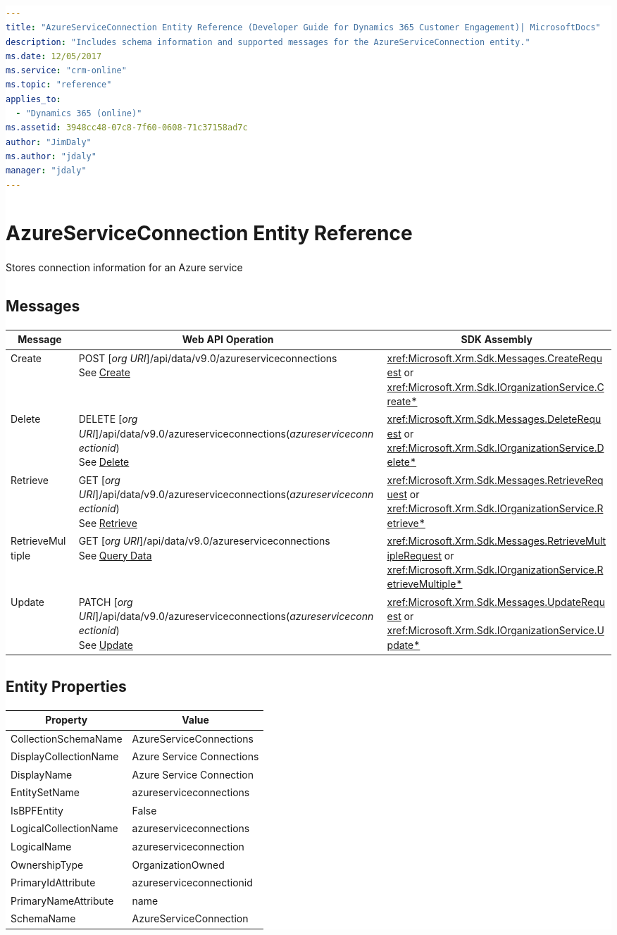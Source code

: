 ```yaml
---
title: "AzureServiceConnection Entity Reference (Developer Guide for Dynamics 365 Customer Engagement)| MicrosoftDocs"
description: "Includes schema information and supported messages for the AzureServiceConnection entity."
ms.date: 12/05/2017
ms.service: "crm-online"
ms.topic: "reference"
applies_to: 
  - "Dynamics 365 (online)"
ms.assetid: 3948cc48-07c8-7f60-0608-71c37158ad7c
author: "JimDaly"
ms.author: "jdaly"
manager: "jdaly"
---
```

# AzureServiceConnection Entity Reference

Stores connection information for an Azure service


## Messages

|Message|Web API Operation|SDK Assembly|
|-|-|-|
|Create|POST [*org URI*]/api/data/v9.0/azureserviceconnections<br />See [Create](../webapi/create-entity-web-api.md)|<xref:Microsoft.Xrm.Sdk.Messages.CreateRequest> or <br /><xref:Microsoft.Xrm.Sdk.IOrganizationService.Create*>|
|Delete|DELETE [*org URI*]/api/data/v9.0/azureserviceconnections(*azureserviceconnectionid*)<br />See [Delete](../webapi/update-delete-entities-using-web-api.md#basic-delete)|<xref:Microsoft.Xrm.Sdk.Messages.DeleteRequest> or <br /><xref:Microsoft.Xrm.Sdk.IOrganizationService.Delete*>|
|Retrieve|GET [*org URI*]/api/data/v9.0/azureserviceconnections(*azureserviceconnectionid*)<br />See [Retrieve](../webapi/retrieve-entity-using-web-api.md)|<xref:Microsoft.Xrm.Sdk.Messages.RetrieveRequest> or <br /><xref:Microsoft.Xrm.Sdk.IOrganizationService.Retrieve*>|
|RetrieveMultiple|GET [*org URI*]/api/data/v9.0/azureserviceconnections<br />See [Query Data](../webapi/query-data-web-api.md)|<xref:Microsoft.Xrm.Sdk.Messages.RetrieveMultipleRequest> or <br /><xref:Microsoft.Xrm.Sdk.IOrganizationService.RetrieveMultiple*>|
|Update|PATCH [*org URI*]/api/data/v9.0/azureserviceconnections(*azureserviceconnectionid*)<br />See [Update](../webapi/update-delete-entities-using-web-api.md#basic-update)|<xref:Microsoft.Xrm.Sdk.Messages.UpdateRequest> or <br /><xref:Microsoft.Xrm.Sdk.IOrganizationService.Update*>|

## Entity Properties

|Property|Value|
|--------|-----|
|CollectionSchemaName|AzureServiceConnections|
|DisplayCollectionName|Azure Service Connections|
|DisplayName|Azure Service Connection|
|EntitySetName|azureserviceconnections|
|IsBPFEntity|False|
|LogicalCollectionName|azureserviceconnections|
|LogicalName|azureserviceconnection|
|OwnershipType|OrganizationOwned|
|PrimaryIdAttribute|azureserviceconnectionid|
|PrimaryNameAttribute|name|
|SchemaName|AzureServiceConnection|
